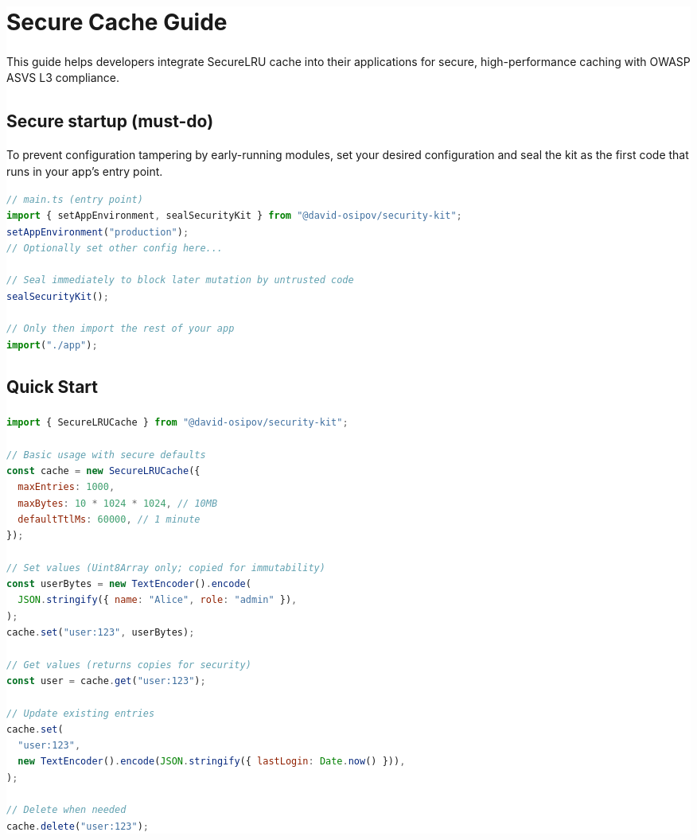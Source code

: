 # Secure Cache Guide

This guide helps developers integrate SecureLRU cache into their applications for secure, high-performance caching with OWASP ASVS L3 compliance.

## Secure startup (must-do)

To prevent configuration tampering by early-running modules, set your desired configuration and seal the kit as the first code that runs in your app’s entry point.

```ts
// main.ts (entry point)
import { setAppEnvironment, sealSecurityKit } from "@david-osipov/security-kit";
setAppEnvironment("production");
// Optionally set other config here...

// Seal immediately to block later mutation by untrusted code
sealSecurityKit();

// Only then import the rest of your app
import("./app");
```

## Quick Start

```javascript
import { SecureLRUCache } from "@david-osipov/security-kit";

// Basic usage with secure defaults
const cache = new SecureLRUCache({
  maxEntries: 1000,
  maxBytes: 10 * 1024 * 1024, // 10MB
  defaultTtlMs: 60000, // 1 minute
});

// Set values (Uint8Array only; copied for immutability)
const userBytes = new TextEncoder().encode(
  JSON.stringify({ name: "Alice", role: "admin" }),
);
cache.set("user:123", userBytes);

// Get values (returns copies for security)
const user = cache.get("user:123");

// Update existing entries
cache.set(
  "user:123",
  new TextEncoder().encode(JSON.stringify({ lastLogin: Date.now() })),
);

// Delete when needed
cache.delete("user:123");
```
